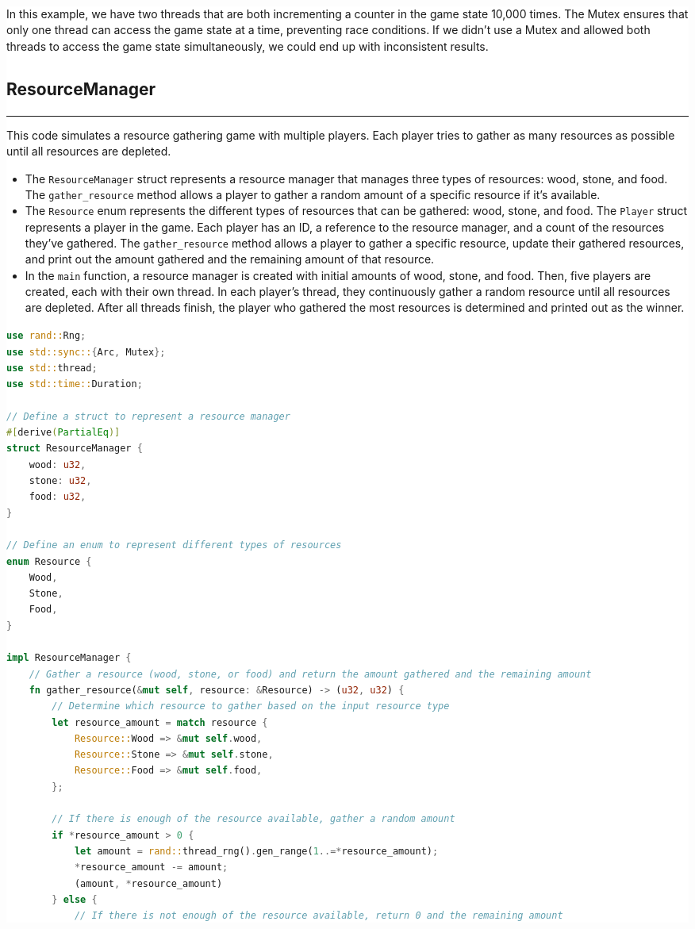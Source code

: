 In this example, we have two threads that are both incrementing a counter in the game state 10,000 times. The Mutex ensures that only one thread can access the game state at a time, preventing race conditions. If we didn’t use a Mutex and allowed both threads to access the game state simultaneously, we could end up with inconsistent results.

## ResourceManager

---

This code simulates a resource gathering game with multiple players. Each player tries to gather as many resources as possible until all resources are depleted.

- The `ResourceManager` struct represents a resource manager that manages three types of resources: wood, stone, and food. The `gather_resource` method allows a player to gather a random amount of a specific resource if it’s available.
- The `Resource` enum represents the different types of resources that can be gathered: wood, stone, and food.
The `Player` struct represents a player in the game. Each player has an ID, a reference to the resource manager, and a count of the resources they’ve gathered. The `gather_resource` method allows a player to gather a specific resource, update their gathered resources, and print out the amount gathered and the remaining amount of that resource.
- In the `main` function, a resource manager is created with initial amounts of wood, stone, and food. Then, five players are created, each with their own thread. In each player’s thread, they continuously gather a random resource until all resources are depleted. After all threads finish, the player who gathered the most resources is determined and printed out as the winner.

```rust
use rand::Rng;
use std::sync::{Arc, Mutex};
use std::thread;
use std::time::Duration;

// Define a struct to represent a resource manager
#[derive(PartialEq)]
struct ResourceManager {
    wood: u32,
    stone: u32,
    food: u32,
}

// Define an enum to represent different types of resources
enum Resource {
    Wood,
    Stone,
    Food,
}

impl ResourceManager {
    // Gather a resource (wood, stone, or food) and return the amount gathered and the remaining amount
    fn gather_resource(&mut self, resource: &Resource) -> (u32, u32) {
        // Determine which resource to gather based on the input resource type
        let resource_amount = match resource {
            Resource::Wood => &mut self.wood,
            Resource::Stone => &mut self.stone,
            Resource::Food => &mut self.food,
        };

        // If there is enough of the resource available, gather a random amount
        if *resource_amount > 0 {
            let amount = rand::thread_rng().gen_range(1..=*resource_amount);
            *resource_amount -= amount;
            (amount, *resource_amount)
        } else {
            // If there is not enough of the resource available, return 0 and the remaining amount
```